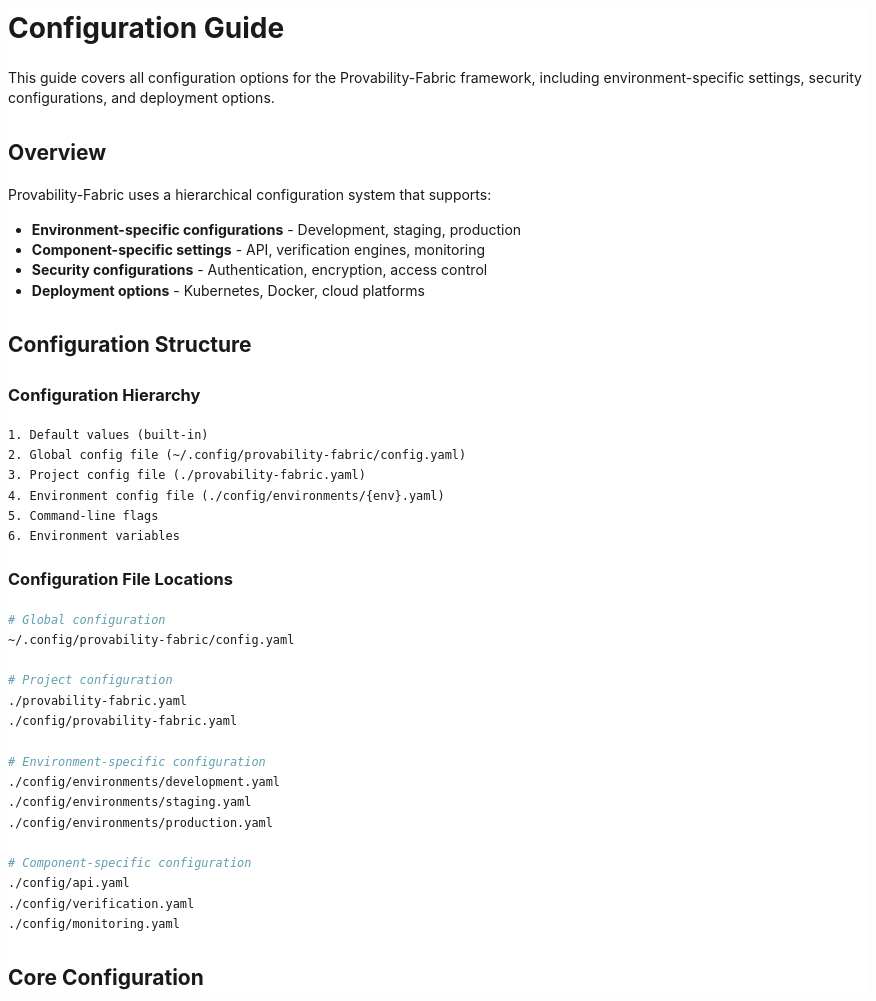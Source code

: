 # Configuration Guide

This guide covers all configuration options for the Provability-Fabric framework, including environment-specific settings, security configurations, and deployment options.

## Overview

Provability-Fabric uses a hierarchical configuration system that supports:

- **Environment-specific configurations** - Development, staging, production
- **Component-specific settings** - API, verification engines, monitoring
- **Security configurations** - Authentication, encryption, access control
- **Deployment options** - Kubernetes, Docker, cloud platforms

## Configuration Structure

### Configuration Hierarchy

```
1. Default values (built-in)
2. Global config file (~/.config/provability-fabric/config.yaml)
3. Project config file (./provability-fabric.yaml)
4. Environment config file (./config/environments/{env}.yaml)
5. Command-line flags
6. Environment variables
```

### Configuration File Locations

```bash
# Global configuration
~/.config/provability-fabric/config.yaml

# Project configuration
./provability-fabric.yaml
./config/provability-fabric.yaml

# Environment-specific configuration
./config/environments/development.yaml
./config/environments/staging.yaml
./config/environments/production.yaml

# Component-specific configuration
./config/api.yaml
./config/verification.yaml
./config/monitoring.yaml
```

## Core Configuration
